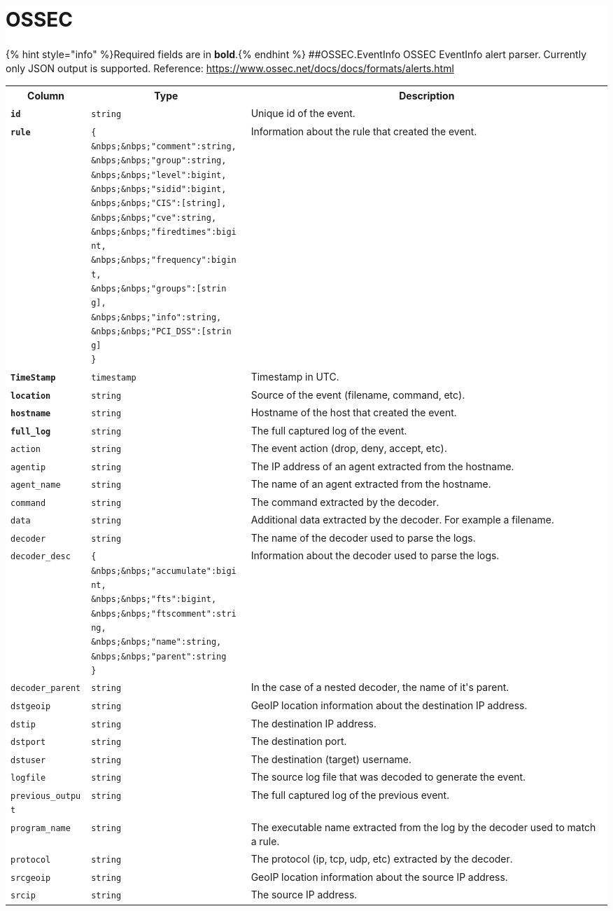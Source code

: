 

# OSSEC
{% hint style="info" %}Required fields are in <b>bold</b>.{% endhint %}
##OSSEC.EventInfo
OSSEC EventInfo alert parser. Currently only JSON output is supported.
Reference: https://www.ossec.net/docs/docs/formats/alerts.html
<table>
<tr><th align=center>Column</th><th align=center>Type</th><th align=center>Description</th></tr>
<tr><td valign=top><code><b>id</b></code></td><td><code>string</code></td><td valign=top>Unique id of the event.</td></tr>
<tr><td valign=top><code><b>rule</b></code></td><td><code>{<br>&nbps;&nbps;"comment":string,<br>&nbps;&nbps;"group":string,<br>&nbps;&nbps;"level":bigint,<br>&nbps;&nbps;"sidid":bigint,<br>&nbps;&nbps;"CIS":[string],<br>&nbps;&nbps;"cve":string,<br>&nbps;&nbps;"firedtimes":bigint,<br>&nbps;&nbps;"frequency":bigint,<br>&nbps;&nbps;"groups":[string],<br>&nbps;&nbps;"info":string,<br>&nbps;&nbps;"PCI_DSS":[string]<br>}</code></td><td valign=top>Information about the rule that created the event.</td></tr>
<tr><td valign=top><code><b>TimeStamp</b></code></td><td><code>timestamp</code></td><td valign=top>Timestamp in UTC.</td></tr>
<tr><td valign=top><code><b>location</b></code></td><td><code>string</code></td><td valign=top>Source of the event (filename, command, etc).</td></tr>
<tr><td valign=top><code><b>hostname</b></code></td><td><code>string</code></td><td valign=top>Hostname of the host that created the event.</td></tr>
<tr><td valign=top><code><b>full_log</b></code></td><td><code>string</code></td><td valign=top>The full captured log of the event.</td></tr>
<tr><td valign=top><code>action</code></td><td><code>string</code></td><td valign=top>The event action (drop, deny, accept, etc).</td></tr>
<tr><td valign=top><code>agentip</code></td><td><code>string</code></td><td valign=top>The IP address of an agent extracted from the hostname.</td></tr>
<tr><td valign=top><code>agent_name</code></td><td><code>string</code></td><td valign=top>The name of an agent extracted from the hostname.</td></tr>
<tr><td valign=top><code>command</code></td><td><code>string</code></td><td valign=top>The command extracted by the decoder.</td></tr>
<tr><td valign=top><code>data</code></td><td><code>string</code></td><td valign=top>Additional data extracted by the decoder. For example a filename.</td></tr>
<tr><td valign=top><code>decoder</code></td><td><code>string</code></td><td valign=top>The name of the decoder used to parse the logs.</td></tr>
<tr><td valign=top><code>decoder_desc</code></td><td><code>{<br>&nbps;&nbps;"accumulate":bigint,<br>&nbps;&nbps;"fts":bigint,<br>&nbps;&nbps;"ftscomment":string,<br>&nbps;&nbps;"name":string,<br>&nbps;&nbps;"parent":string<br>}</code></td><td valign=top>Information about the decoder used to parse the logs.</td></tr>
<tr><td valign=top><code>decoder_parent</code></td><td><code>string</code></td><td valign=top>In the case of a nested decoder, the name of it&#39;s parent.</td></tr>
<tr><td valign=top><code>dstgeoip</code></td><td><code>string</code></td><td valign=top>GeoIP location information about the destination IP address.</td></tr>
<tr><td valign=top><code>dstip</code></td><td><code>string</code></td><td valign=top>The destination IP address.</td></tr>
<tr><td valign=top><code>dstport</code></td><td><code>string</code></td><td valign=top>The destination port.</td></tr>
<tr><td valign=top><code>dstuser</code></td><td><code>string</code></td><td valign=top>The destination (target) username.</td></tr>
<tr><td valign=top><code>logfile</code></td><td><code>string</code></td><td valign=top>The source log file that was decoded to generate the event.</td></tr>
<tr><td valign=top><code>previous_output</code></td><td><code>string</code></td><td valign=top>The full captured log of the previous event.</td></tr>
<tr><td valign=top><code>program_name</code></td><td><code>string</code></td><td valign=top>The executable name extracted from the log by the decoder used to match a rule.</td></tr>
<tr><td valign=top><code>protocol</code></td><td><code>string</code></td><td valign=top>The protocol (ip, tcp, udp, etc) extracted by the decoder.</td></tr>
<tr><td valign=top><code>srcgeoip</code></td><td><code>string</code></td><td valign=top>GeoIP location information about the source IP address.</td></tr>
<tr><td valign=top><code>srcip</code></td><td><code>string</code></td><td valign=top>The source IP address.</td></tr>
